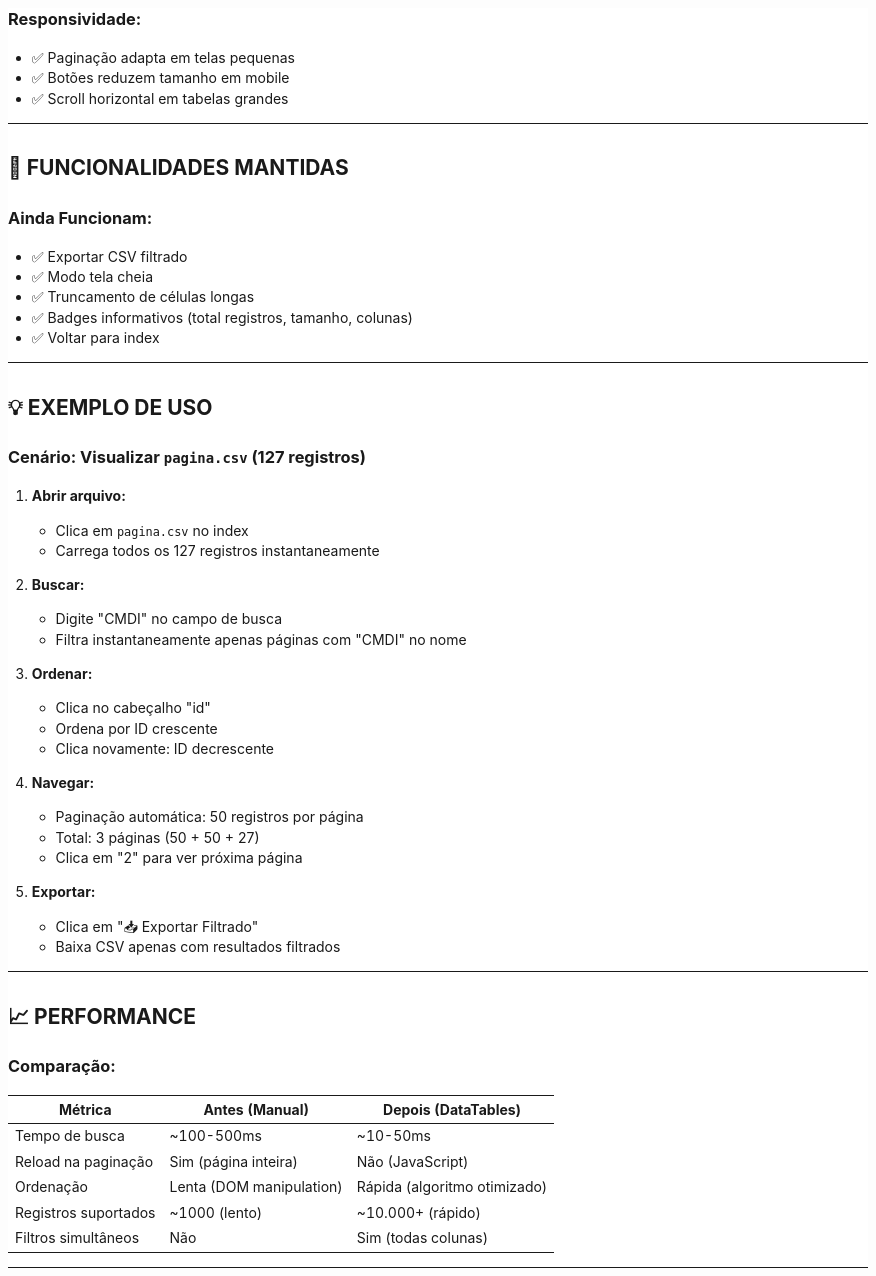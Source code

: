 ### Responsividade:
- ✅ Paginação adapta em telas pequenas
- ✅ Botões reduzem tamanho em mobile
- ✅ Scroll horizontal em tabelas grandes

---

## 🔧 FUNCIONALIDADES MANTIDAS

### Ainda Funcionam:
- ✅ Exportar CSV filtrado
- ✅ Modo tela cheia
- ✅ Truncamento de células longas
- ✅ Badges informativos (total registros, tamanho, colunas)
- ✅ Voltar para index

---

## 💡 EXEMPLO DE USO

### Cenário: Visualizar `pagina.csv` (127 registros)

1. **Abrir arquivo:**
   - Clica em `pagina.csv` no index
   - Carrega todos os 127 registros instantaneamente

2. **Buscar:**
   - Digite "CMDI" no campo de busca
   - Filtra instantaneamente apenas páginas com "CMDI" no nome

3. **Ordenar:**
   - Clica no cabeçalho "id"
   - Ordena por ID crescente
   - Clica novamente: ID decrescente

4. **Navegar:**
   - Paginação automática: 50 registros por página
   - Total: 3 páginas (50 + 50 + 27)
   - Clica em "2" para ver próxima página

5. **Exportar:**
   - Clica em "📥 Exportar Filtrado"
   - Baixa CSV apenas com resultados filtrados

---

## 📈 PERFORMANCE

### Comparação:

| Métrica | Antes (Manual) | Depois (DataTables) |
|---------|----------------|---------------------|
| Tempo de busca | ~100-500ms | ~10-50ms |
| Reload na paginação | Sim (página inteira) | Não (JavaScript) |
| Ordenação | Lenta (DOM manipulation) | Rápida (algoritmo otimizado) |
| Registros suportados | ~1000 (lento) | ~10.000+ (rápido) |
| Filtros simultâneos | Não | Sim (todas colunas) |

---